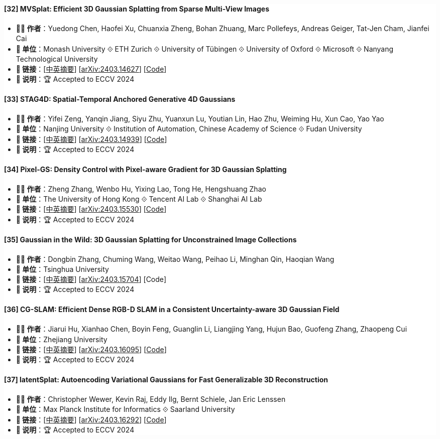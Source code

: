 #### [32] MVSplat: Efficient 3D Gaussian Splatting from Sparse Multi-View Images
- **🧑‍🔬 作者**：Yuedong Chen, Haofei Xu, Chuanxia Zheng, Bohan Zhuang, Marc Pollefeys, Andreas Geiger, Tat-Jen Cham, Jianfei Cai
- **🏫 单位**：Monash University ⟐ ETH Zurich ⟐ University of Tübingen ⟐ University of Oxford ⟐ Microsoft ⟐ Nanyang Technological University
- **🔗 链接**：[[中英摘要](../abs/2403.14627.md)] [[arXiv:2403.14627](https://arxiv.org/abs/2403.14627)] [[Code](https://github.com/donydchen/mvsplat)]
- **📝 说明**：🏆 Accepted to ECCV 2024

#### [33] STAG4D: Spatial-Temporal Anchored Generative 4D Gaussians
- **🧑‍🔬 作者**：Yifei Zeng, Yanqin Jiang, Siyu Zhu, Yuanxun Lu, Youtian Lin, Hao Zhu, Weiming Hu, Xun Cao, Yao Yao
- **🏫 单位**：Nanjing University ⟐ Institution of Automation, Chinese Academy of Science ⟐ Fudan University
- **🔗 链接**：[[中英摘要](../abs/2403.14939.md)] [[arXiv:2403.14939](https://arxiv.org/abs/2403.14939)] [[Code](https://github.com/zeng-yifei/STAG4D)]
- **📝 说明**：🏆 Accepted to ECCV 2024

#### [34] Pixel-GS: Density Control with Pixel-aware Gradient for 3D Gaussian Splatting
- **🧑‍🔬 作者**：Zheng Zhang, Wenbo Hu, Yixing Lao, Tong He, Hengshuang Zhao
- **🏫 单位**：The University of Hong Kong ⟐ Tencent AI Lab ⟐ Shanghai AI Lab
- **🔗 链接**：[[中英摘要](../abs/2403.15530.md)] [[arXiv:2403.15530](https://arxiv.org/abs/2403.15530)] [[Code](https://github.com/zhengzhang01/Pixel-GS)]
- **📝 说明**：🏆 Accepted to ECCV 2024

#### [35] Gaussian in the Wild: 3D Gaussian Splatting for Unconstrained Image Collections
- **🧑‍🔬 作者**：Dongbin Zhang, Chuming Wang, Weitao Wang, Peihao Li, Minghan Qin, Haoqian Wang
- **🏫 单位**：Tsinghua University
- **🔗 链接**：[[中英摘要](../abs/2403.15704.md)] [[arXiv:2403.15704](https://arxiv.org/abs/2403.15704)] [Code]
- **📝 说明**：🏆 Accepted to ECCV 2024

#### [36] CG-SLAM: Efficient Dense RGB-D SLAM in a Consistent Uncertainty-aware 3D Gaussian Field
- **🧑‍🔬 作者**：Jiarui Hu, Xianhao Chen, Boyin Feng, Guanglin Li, Liangjing Yang, Hujun Bao, Guofeng Zhang, Zhaopeng Cui
- **🏫 单位**：Zhejiang University
- **🔗 链接**：[[中英摘要](../abs/2403.16095.md)] [[arXiv:2403.16095](https://arxiv.org/abs/2403.16095)] [[Code](https://github.com/hjr37/CG-SLAM)]
- **📝 说明**：🏆 Accepted to ECCV 2024

#### [37] latentSplat: Autoencoding Variational Gaussians for Fast Generalizable 3D Reconstruction
- **🧑‍🔬 作者**：Christopher Wewer, Kevin Raj, Eddy Ilg, Bernt Schiele, Jan Eric Lenssen
- **🏫 单位**：Max Planck Institute for Informatics ⟐ Saarland University
- **🔗 链接**：[[中英摘要](../abs/2403.16292.md)] [[arXiv:2403.16292](https://arxiv.org/abs/2403.16292)] [[Code](https://github.com/Chrixtar/latentsplat)]
- **📝 说明**：🏆 Accepted to ECCV 2024
